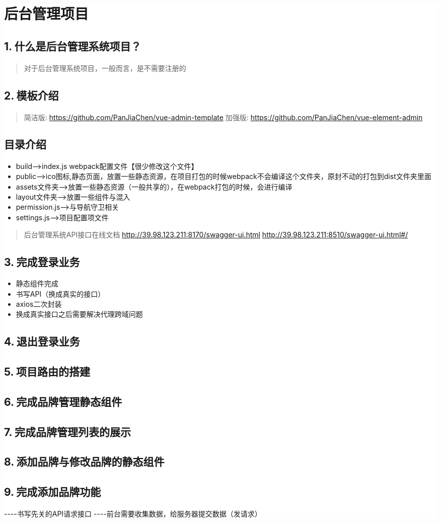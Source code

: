 # 后台管理项目

## 1. 什么是后台管理系统项目？

>对于后台管理系统项目，一般而言，是不需要注册的

## 2. 模板介绍

>简洁版: https://github.com/PanJiaChen/vue-admin-template
>加强版: https://github.com/PanJiaChen/vue-element-admin

## 目录介绍

- build-->index.js webpack配置文件【很少修改这个文件】  
- public-->ico图标,静态页面，放置一些静态资源，在项目打包的时候webpack不会编译这个文件夹，原封不动的打包到dist文件夹里面  
- assets文件夹-->放置一些静态资源（一般共享的），在webpack打包的时候，会进行编译  
- layout文件夹-->放置一些组件与混入  
- permission.js-->与导航守卫相关
- settings.js-->项目配置项文件

>后台管理系统API接口在线文档
><http://39.98.123.211:8170/swagger-ui.html>
><http://39.98.123.211:8510/swagger-ui.html#/>

## 3. 完成登录业务  

- 静态组件完成
- 书写API（换成真实的接口）
- axios二次封装
- 换成真实接口之后需要解决代理跨域问题

## 4. 退出登录业务

## 5. 项目路由的搭建

## 6. 完成品牌管理静态组件

## 7. 完成品牌管理列表的展示

## 8. 添加品牌与修改品牌的静态组件

## 9. 完成添加品牌功能

----书写先关的API请求接口
----前台需要收集数据，给服务器提交数据（发请求）
